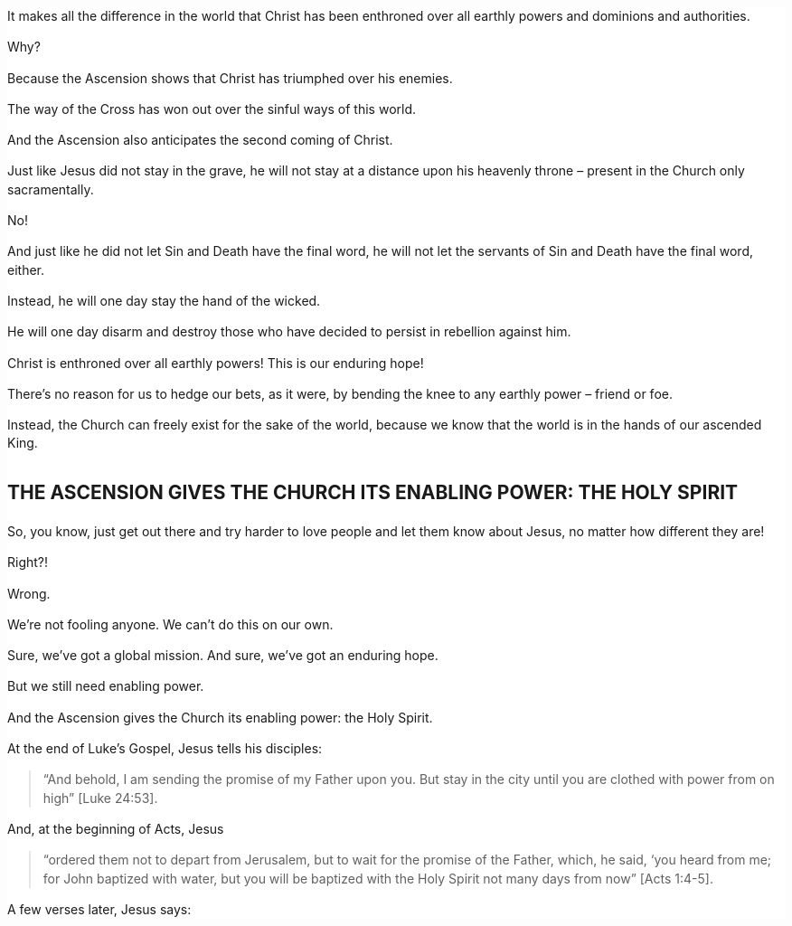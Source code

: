 It makes all the difference in the world that Christ has been enthroned over all earthly powers and dominions and authorities.

Why?

Because the Ascension shows that Christ has triumphed over his enemies.

The way of the Cross has won out over the sinful ways of this world.

And the Ascension also anticipates the second coming of Christ.

Just like Jesus did not stay in the grave, he will not stay at a distance upon his heavenly throne – present in the Church only sacramentally.

No!

And just like he did not let Sin and Death have the final word, he will not let the servants of Sin and Death have the final word, either.

Instead, he will one day stay the hand of the wicked.

He will one day disarm and destroy those who have decided to persist in rebellion against him.

Christ is enthroned over all earthly powers! This is our enduring hope!

There’s no reason for us to hedge our bets, as it were, by bending the knee to any earthly power – friend or foe.

Instead, the Church can freely exist for the sake of the world, because we know that the world is in the hands of our ascended King.

## THE ASCENSION GIVES THE CHURCH ITS ENABLING POWER: THE HOLY SPIRIT

So, you know, just get out there and try harder to love people and let them know about Jesus, no matter how different they are!

Right?!

Wrong.

We’re not fooling anyone. We can’t do this on our own.

Sure, we’ve got a global mission. And sure, we’ve got an enduring hope.

But we still need enabling power.

And the Ascension gives the Church its enabling power: the Holy Spirit.

At the end of Luke’s Gospel, Jesus tells his disciples:

> “And behold, I am sending the promise of my Father upon you. But stay in the city until you are clothed with power from on high” \[Luke 24:53\].

And, at the beginning of Acts, Jesus

> “ordered them not to depart from Jerusalem, but to wait for the promise of the Father, which, he said, ‘you heard from me; for John baptized with water, but you will be baptized with the Holy Spirit not many days from now” \[Acts 1:4-5\].

A few verses later, Jesus says:
